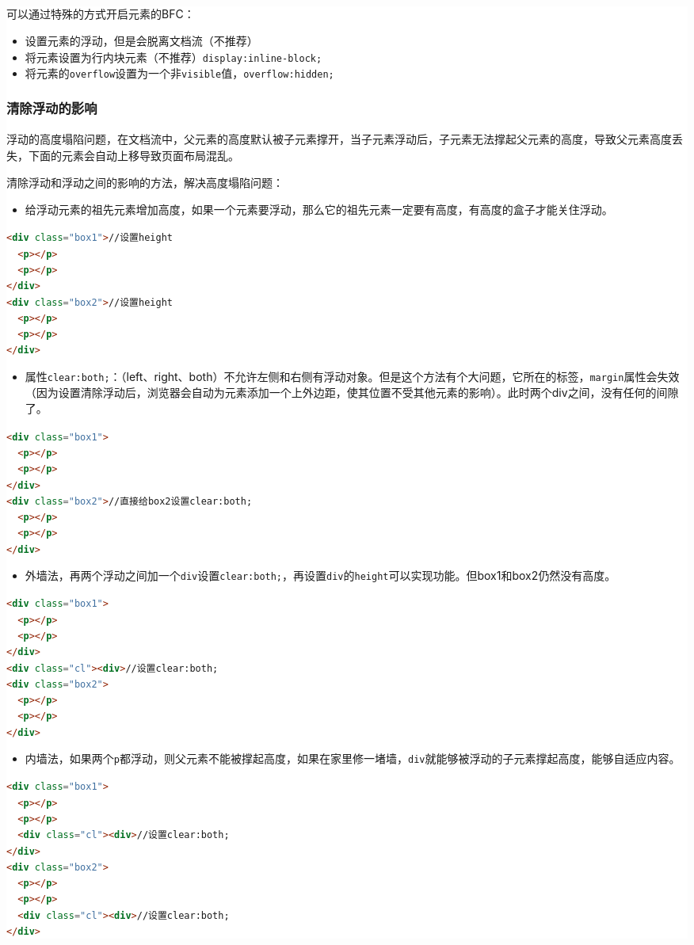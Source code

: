 可以通过特殊的方式开启元素的BFC：
- 设置元素的浮动，但是会脱离文档流（不推荐）
- 将元素设置为行内块元素（不推荐）`display:inline-block;`
- 将元素的`overflow`设置为一个非`visible`值，`overflow:hidden;`


### 清除浮动的影响
浮动的高度塌陷问题，在文档流中，父元素的高度默认被子元素撑开，当子元素浮动后，子元素无法撑起父元素的高度，导致父元素高度丢失，下面的元素会自动上移导致页面布局混乱。

清除浮动和浮动之间的影响的方法，解决高度塌陷问题：

- 给浮动元素的祖先元素增加高度，如果一个元素要浮动，那么它的祖先元素一定要有高度，有高度的盒子才能关住浮动。
````html
<div class="box1">//设置height
  <p></p>
  <p></p>
</div>
<div class="box2">//设置height
  <p></p>
  <p></p>
</div>
````

- 属性`clear:both;`：（left、right、both）不允许左侧和右侧有浮动对象。但是这个方法有个大问题，它所在的标签，`margin`属性会失效（因为设置清除浮动后，浏览器会自动为元素添加一个上外边距，使其位置不受其他元素的影响）。此时两个div之间，没有任何的间隙了。
````html
<div class="box1">
  <p></p>
  <p></p>
</div>
<div class="box2">//直接给box2设置clear:both;
  <p></p>
  <p></p>
</div>
````

- 外墙法，再两个浮动之间加一个`div`设置`clear:both;`，再设置`div`的`height`可以实现功能。但box1和box2仍然没有高度。

````html
<div class="box1">
  <p></p>
  <p></p>
</div>
<div class="cl"><div>//设置clear:both;
<div class="box2">
  <p></p>
  <p></p>
</div>
````

- 内墙法，如果两个`p`都浮动，则父元素不能被撑起高度，如果在家里修一堵墙，`div`就能够被浮动的子元素撑起高度，能够自适应内容。

````html
<div class="box1">
  <p></p>
  <p></p>
  <div class="cl"><div>//设置clear:both;
</div>
<div class="box2">
  <p></p>
  <p></p>
  <div class="cl"><div>//设置clear:both;
</div>
````
